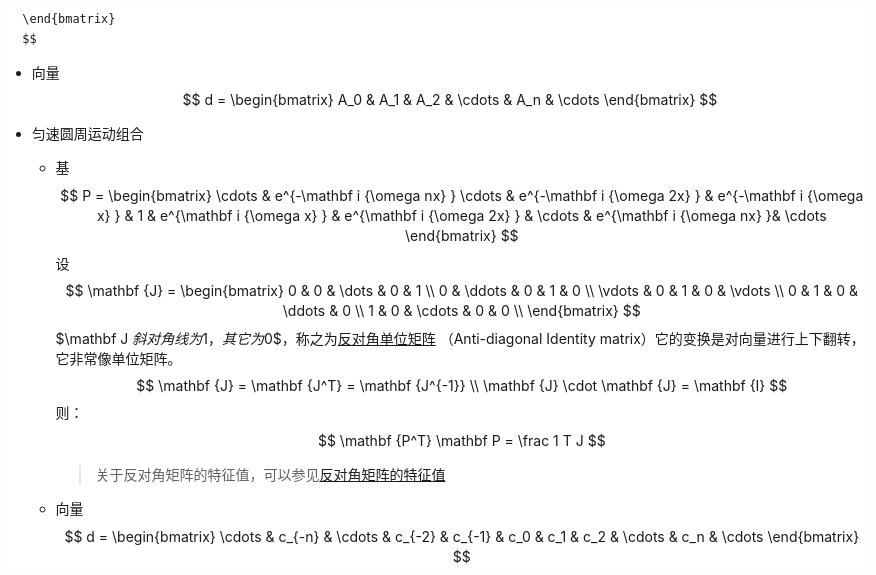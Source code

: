       \end{bmatrix}
      $$
      
- 向量
      $$
      d =  \begin{bmatrix}
      A_0 & A_1 & A_2  & \cdots &  A_n  & \cdots
      \end{bmatrix}
      $$
      
    
- 匀速圆周运动组合
  
  - 基
      $$
      P = \begin{bmatrix}
      \cdots &
        e^{-\mathbf i {\omega nx}  }
        \cdots & 
        e^{-\mathbf i {\omega 2x} } & 
         e^{-\mathbf i {\omega x}  }  & 
        1 & 
        e^{\mathbf i {\omega x}  }  & 
        e^{\mathbf i {\omega 2x} } & 
        \cdots & 
        e^{\mathbf i {\omega nx}  }& \cdots
      \end{bmatrix}
      $$
      设
      $$
      \mathbf {J} = \begin{bmatrix} 
        0 & 0  & \dots & 0 & 1  \\
        0 & \ddots  & 0 & 1  & 0  \\
        \vdots & 0  & 1  & 0 &  \vdots  \\
        0 & 1   & 0 & \ddots & 0  \\
      1  & 0  & \cdots & 0 & 0  \\
        \end{bmatrix}
      $$
      $\mathbf J $斜对角线为$1$，其它为$0$，称之为[反对角单位矩阵](https://en.wikipedia.org/wiki/Anti-diagonal_matrix) （Anti-diagonal Identity matrix）它的变换是对向量进行上下翻转，它非常像单位矩阵。
      $$
      \mathbf {J}  = \mathbf {J^T}  = \mathbf {J^{-1}}  \\
        \mathbf {J}  \cdot \mathbf {J} = \mathbf {I}
      $$
      则：
      $$
      \mathbf {P^T} \mathbf P =  \frac 1 T J
      $$
  
    > 关于反对角矩阵的特征值，可以参见[反对角矩阵的特征值](https://ccjou.wordpress.com/2016/05/16/%E5%8F%8D%E5%B0%8D%E8%A7%92%E7%9F%A9%E9%99%A3%E7%9A%84%E7%89%B9%E5%BE%B5%E5%80%BC/)
  
  - 向量
      $$
      d = \begin{bmatrix}
         \cdots & c_{-n} & \cdots & c_{-2} &  c_{-1}  &  c_0 & c_1 & c_2  & \cdots &  c_n & \cdots
          \end{bmatrix}
      $$
      
